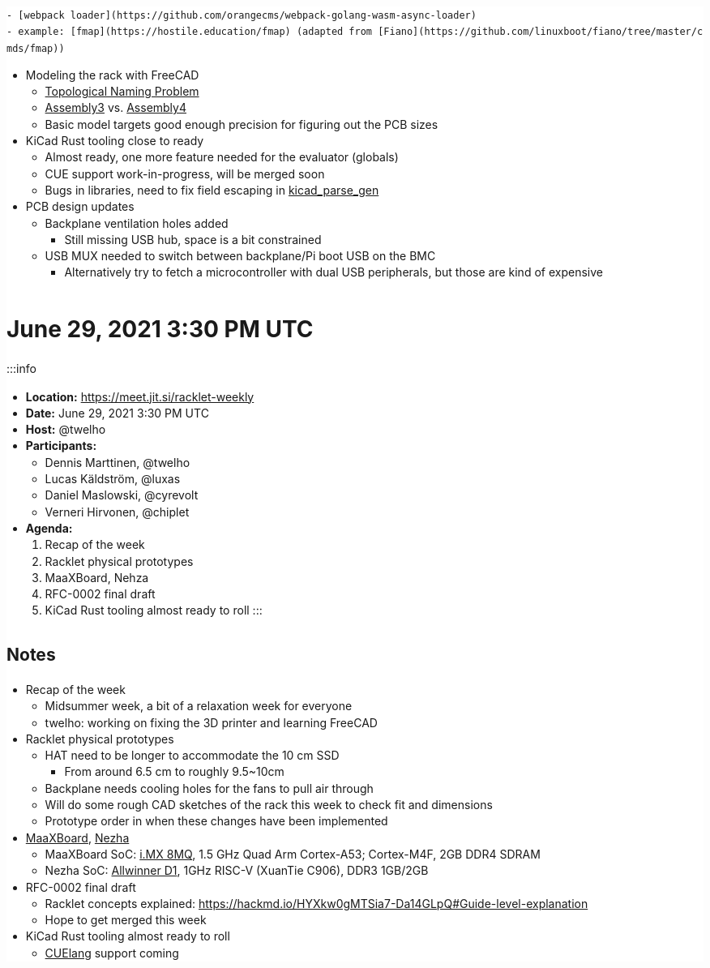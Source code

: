    - [webpack loader](https://github.com/orangecms/webpack-golang-wasm-async-loader)
    - example: [fmap](https://hostile.education/fmap) (adapted from [Fiano](https://github.com/linuxboot/fiano/tree/master/cmds/fmap))
- Modeling the rack with FreeCAD
    - [Topological Naming Problem](https://wiki.freecadweb.org/Topological_naming_problem)
    - [Assembly3](https://wiki.freecadweb.org/Assembly3_Workbench) vs. [Assembly4](https://wiki.freecadweb.org/Assembly4_Workbench)
    - Basic model targets good enough precision for figuring out the PCB sizes
- KiCad Rust tooling close to ready
    - Almost ready, one more feature needed for the evaluator (globals)
    - CUE support work-in-progress, will be merged soon
    - Bugs in libraries, need to fix field escaping in [kicad_parse_gen](https://github.com/productize/kicad-parse-gen/tree/kicad5)
- PCB design updates
    - Backplane ventilation holes added
        - Still missing USB hub, space is a bit constrained
    - USB MUX needed to switch between backplane/Pi boot USB on the BMC
        - Alternatively try to fetch a microcontroller with dual USB peripherals, but those are kind of expensive

# June 29, 2021 3:30 PM UTC

:::info
- **Location:** https://meet.jit.si/racklet-weekly
- **Date:** June 29, 2021 3:30 PM UTC
- **Host:** @twelho
- **Participants:**
    - Dennis Marttinen, @twelho
    - Lucas Käldström, @luxas
    - Daniel Maslowski, @cyrevolt
    - Verneri Hirvonen, @chiplet
- **Agenda:**
    1. Recap of the week
    1. Racklet physical prototypes
    1. MaaXBoard, Nehza
    1. RFC-0002 final draft
    1. KiCad Rust tooling almost ready to roll
:::

## Notes

- Recap of the week
    - Midsummer week, a bit of a relaxation week for everyone
    - twelho: working on fixing the 3D printer and learning FreeCAD
- Racklet physical prototypes
    - HAT need to be longer to accommodate the 10 cm SSD
        - From around 6.5 cm to roughly 9.5~10cm
    - Backplane needs cooling holes for the fans to pull air through
    - Will do some rough CAD sketches of the rack this week to check fit and dimensions
    - Prototype order in when these changes have been implemented
- [MaaXBoard](https://www.avnet.com/wps/portal/us/products/new-product-introductions/npi/avnet-maaxboard/), [Nezha](https://www.indiegogo.com/projects/nezha-your-first-64bit-risc-v-linux-sbc-for-iot#/)
    - MaaXBoard SoC: [i.MX 8MQ](https://www.nxp.com/products/processors-and-microcontrollers/arm-processors/i-mx-applications-processors/i-mx-8-processors/i-mx-8m-family-armcortex-a53-cortex-m4-audio-voice-video:i.MX8M), 1.5 GHz Quad Arm Cortex-A53; Cortex-M4F, 2GB DDR4 SDRAM
    - Nezha SoC: [Allwinner D1](https://d1.docs.allwinnertech.com/d1_dev_en/), 1GHz RISC-V (XuanTie C906), DDR3 1GB/2GB
- RFC-0002 final draft
    - Racklet concepts explained: https://hackmd.io/HYXkw0gMTSia7-Da14GLpQ#Guide-level-explanation
    - Hope to get merged this week
- KiCad Rust tooling almost ready to roll
    - [CUElang](https://cuelang.org/) support coming